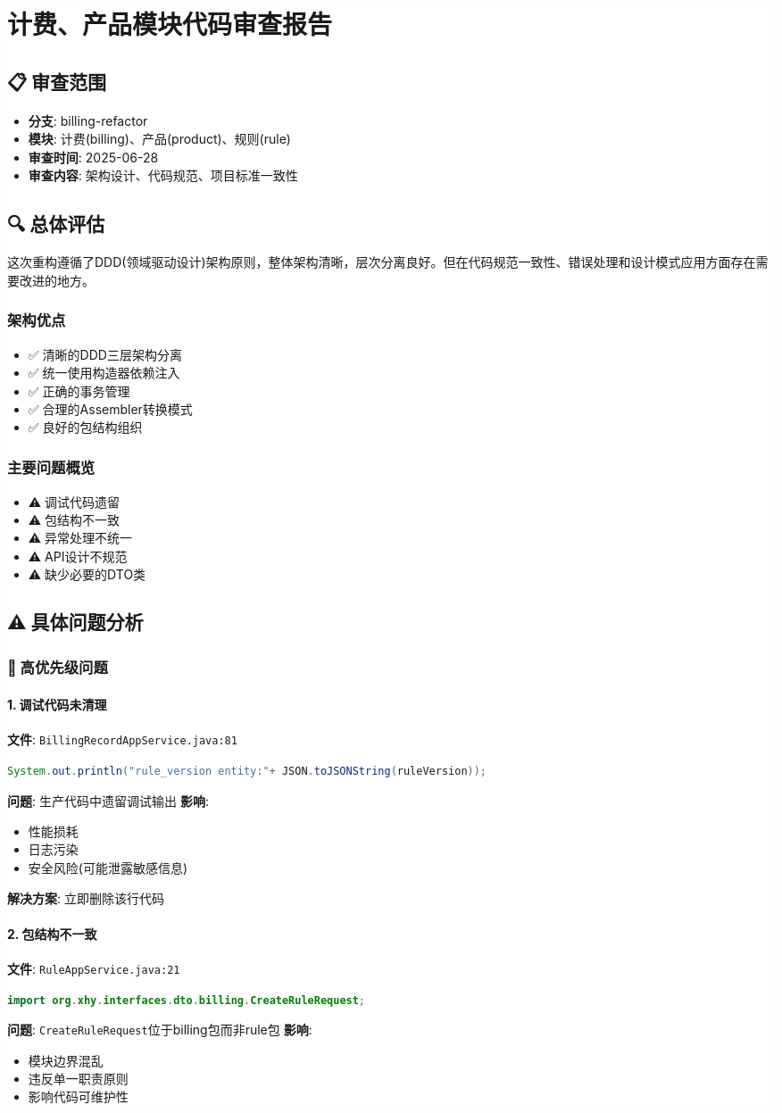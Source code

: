 # 计费、产品模块代码审查报告

## 📋 审查范围
- **分支**: billing-refactor
- **模块**: 计费(billing)、产品(product)、规则(rule)
- **审查时间**: 2025-06-28
- **审查内容**: 架构设计、代码规范、项目标准一致性

## 🔍 总体评估

这次重构遵循了DDD(领域驱动设计)架构原则，整体架构清晰，层次分离良好。但在代码规范一致性、错误处理和设计模式应用方面存在需要改进的地方。

### 架构优点
- ✅ 清晰的DDD三层架构分离
- ✅ 统一使用构造器依赖注入
- ✅ 正确的事务管理
- ✅ 合理的Assembler转换模式
- ✅ 良好的包结构组织

### 主要问题概览
- ⚠️ 调试代码遗留
- ⚠️ 包结构不一致
- ⚠️ 异常处理不统一
- ⚠️ API设计不规范
- ⚠️ 缺少必要的DTO类

## ⚠️ 具体问题分析

### 🔴 高优先级问题

#### 1. 调试代码未清理
**文件**: `BillingRecordAppService.java:81`
```java
System.out.println("rule_version entity:"+ JSON.toJSONString(ruleVersion));
```
**问题**: 生产代码中遗留调试输出
**影响**: 
- 性能损耗
- 日志污染
- 安全风险(可能泄露敏感信息)

**解决方案**: 立即删除该行代码

#### 2. 包结构不一致
**文件**: `RuleAppService.java:21`
```java
import org.xhy.interfaces.dto.billing.CreateRuleRequest;
```
**问题**: `CreateRuleRequest`位于billing包而非rule包
**影响**: 
- 模块边界混乱
- 违反单一职责原则
- 影响代码可维护性
